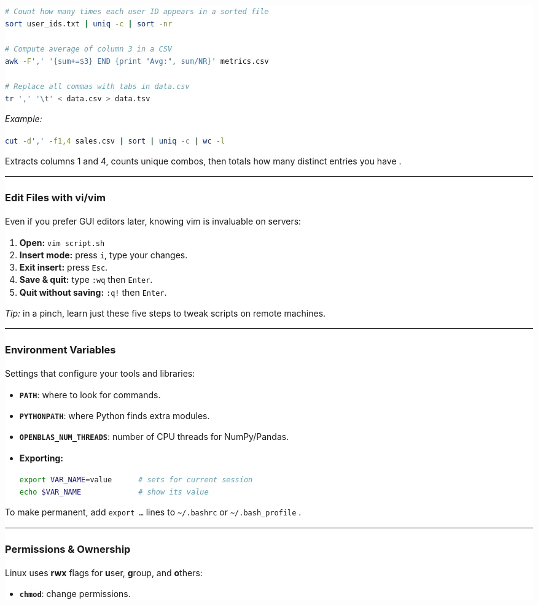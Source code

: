 ```bash
# Count how many times each user ID appears in a sorted file
sort user_ids.txt | uniq -c | sort -nr

# Compute average of column 3 in a CSV
awk -F',' '{sum+=$3} END {print "Avg:", sum/NR}' metrics.csv

# Replace all commas with tabs in data.csv
tr ',' '\t' < data.csv > data.tsv
```

*Example:*

```bash
cut -d',' -f1,4 sales.csv | sort | uniq -c | wc -l  
```

Extracts columns 1 and 4, counts unique combos, then totals how many distinct entries you have .

---

### Edit Files with vi/vim

Even if you prefer GUI editors later, knowing vim is invaluable on servers:

1. **Open:** `vim script.sh`
2. **Insert mode:** press `i`, type your changes.
3. **Exit insert:** press `Esc`.
4. **Save & quit:** type `:wq` then `Enter`.
5. **Quit without saving:** `:q!` then `Enter`.

*Tip:* in a pinch, learn just these five steps to tweak scripts on remote machines.

---

### Environment Variables

Settings that configure your tools and libraries:

* **`PATH`**: where to look for commands.
* **`PYTHONPATH`**: where Python finds extra modules.
* **`OPENBLAS_NUM_THREADS`**: number of CPU threads for NumPy/Pandas.
* **Exporting:**

  ```bash
  export VAR_NAME=value      # sets for current session  
  echo $VAR_NAME             # show its value  
  ```

To make permanent, add `export …` lines to `~/.bashrc` or `~/.bash_profile` .

---

### Permissions & Ownership

Linux uses **rwx** flags for **u**ser, **g**roup, and **o**thers:

* **`chmod`**: change permissions.
